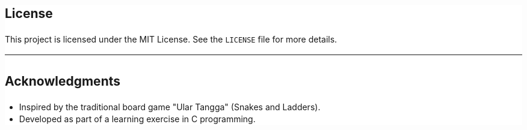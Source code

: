 
## License

This project is licensed under the MIT License. See the `LICENSE` file for more details.

---

## Acknowledgments

- Inspired by the traditional board game "Ular Tangga" (Snakes and Ladders).
- Developed as part of a learning exercise in C programming.

